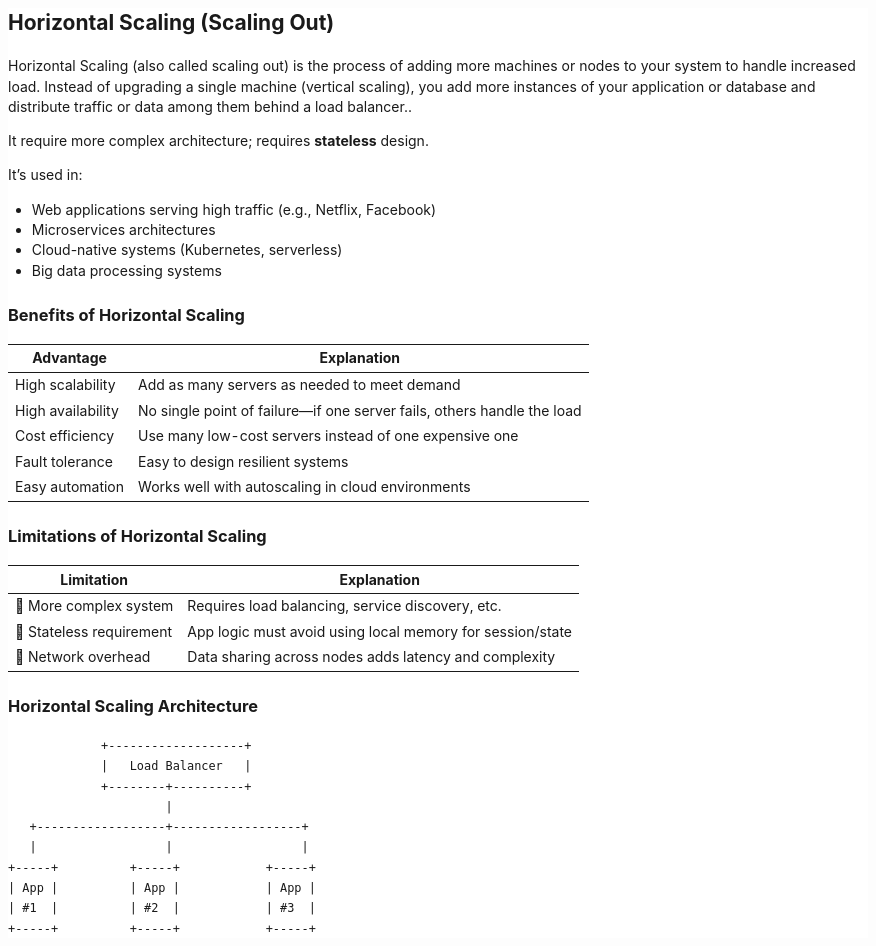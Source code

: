 ## Horizontal Scaling (Scaling Out)

Horizontal Scaling (also called scaling out) is the process of adding more machines or nodes to your system to handle increased load. Instead of upgrading a single machine (vertical scaling), you add more instances of your application or database and distribute traffic or data among them behind a load balancer..

It require more complex architecture; requires **stateless** design.

It’s used in:

- Web applications serving high traffic (e.g., Netflix, Facebook)
- Microservices architectures
- Cloud-native systems (Kubernetes, serverless)
- Big data processing systems

### Benefits of Horizontal Scaling

| Advantage         | Explanation                                                            |
| ----------------- | ---------------------------------------------------------------------- |
| High scalability  | Add as many servers as needed to meet demand                           |
| High availability | No single point of failure—if one server fails, others handle the load |
| Cost efficiency   | Use many low-cost servers instead of one expensive one                 |
| Fault tolerance   | Easy to design resilient systems                                       |
| Easy automation   | Works well with autoscaling in cloud environments                      |

### Limitations of Horizontal Scaling

| Limitation               | Explanation                                               |
| ------------------------ | --------------------------------------------------------- |
| 🚫 More complex system   | Requires load balancing, service discovery, etc.          |
| 🚫 Stateless requirement | App logic must avoid using local memory for session/state |
| 🚫 Network overhead      | Data sharing across nodes adds latency and complexity     |

### Horizontal Scaling Architecture

```
             +-------------------+
             |   Load Balancer   |
             +--------+----------+
                      |
   +------------------+------------------+
   |                  |                  |
+-----+          +-----+            +-----+
| App |          | App |            | App |
| #1  |          | #2  |            | #3  |
+-----+          +-----+            +-----+
```
